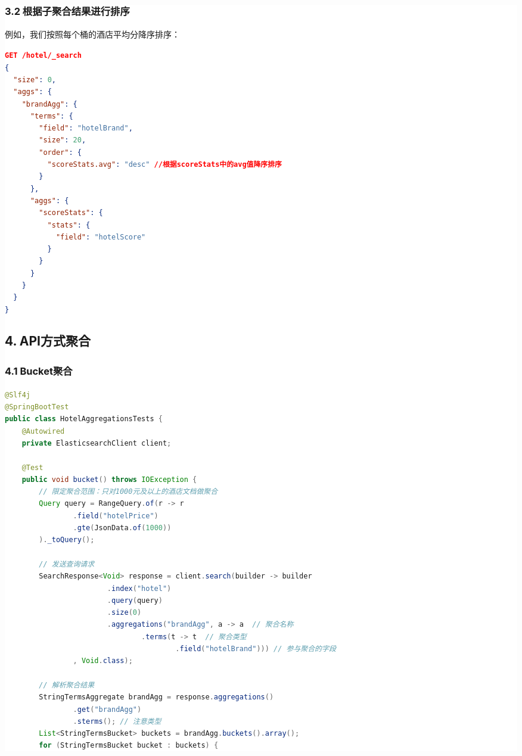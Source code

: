 ### 3.2 根据子聚合结果进行排序

例如，我们按照每个桶的酒店平均分降序排序：

```json
GET /hotel/_search
{
  "size": 0,
  "aggs": {
    "brandAgg": {
      "terms": {
        "field": "hotelBrand",
        "size": 20,
        "order": {
          "scoreStats.avg": "desc" //根据scoreStats中的avg值降序排序
        }
      },
      "aggs": {
        "scoreStats": {
          "stats": {
            "field": "hotelScore"
          }
        }
      }
    }
  }
}
```

## 4. API方式聚合

### 4.1 Bucket聚合

```java
@Slf4j
@SpringBootTest
public class HotelAggregationsTests {
    @Autowired
    private ElasticsearchClient client;

    @Test
    public void bucket() throws IOException {
        // 限定聚合范围：只对1000元及以上的酒店文档做聚合
        Query query = RangeQuery.of(r -> r
                .field("hotelPrice")
                .gte(JsonData.of(1000))
        )._toQuery();

        // 发送查询请求
        SearchResponse<Void> response = client.search(builder -> builder
                        .index("hotel")
                        .query(query)
                        .size(0)
                        .aggregations("brandAgg", a -> a  // 聚合名称
                                .terms(t -> t  // 聚合类型
                                        .field("hotelBrand"))) // 参与聚合的字段
                , Void.class);

        // 解析聚合结果
        StringTermsAggregate brandAgg = response.aggregations()
                .get("brandAgg")
                .sterms(); // 注意类型
        List<StringTermsBucket> buckets = brandAgg.buckets().array();
        for (StringTermsBucket bucket : buckets) {
```